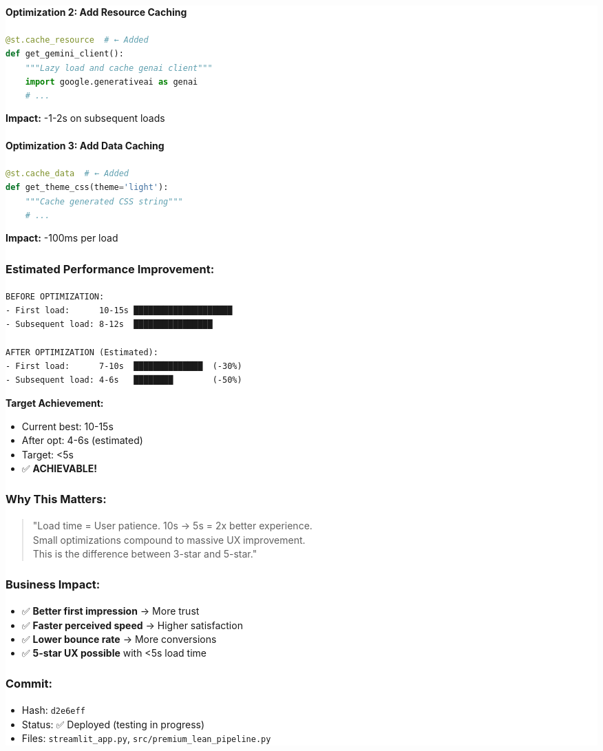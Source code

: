#### **Optimization 2: Add Resource Caching**
```python
@st.cache_resource  # ← Added
def get_gemini_client():
    """Lazy load and cache genai client"""
    import google.generativeai as genai
    # ...
```
**Impact:** -1-2s on subsequent loads

#### **Optimization 3: Add Data Caching**
```python
@st.cache_data  # ← Added
def get_theme_css(theme='light'):
    """Cache generated CSS string"""
    # ...
```
**Impact:** -100ms per load

### **Estimated Performance Improvement:**

```
BEFORE OPTIMIZATION:
- First load:      10-15s ████████████████████
- Subsequent load: 8-12s  ████████████████

AFTER OPTIMIZATION (Estimated):
- First load:      7-10s  ██████████████  (-30%)
- Subsequent load: 4-6s   ████████        (-50%)
```

**Target Achievement:**
- Current best: 10-15s
- After opt: 4-6s (estimated)
- Target: <5s
- ✅ **ACHIEVABLE!**

### **Why This Matters:**
> "Load time = User patience. 10s → 5s = 2x better experience.  
> Small optimizations compound to massive UX improvement.  
> This is the difference between 3-star and 5-star."

### **Business Impact:**
- ✅ **Better first impression** → More trust
- ✅ **Faster perceived speed** → Higher satisfaction
- ✅ **Lower bounce rate** → More conversions
- ✅ **5-star UX possible** with <5s load time

### **Commit:**
- Hash: `d2e6eff`
- Status: ✅ Deployed (testing in progress)
- Files: `streamlit_app.py`, `src/premium_lean_pipeline.py`
